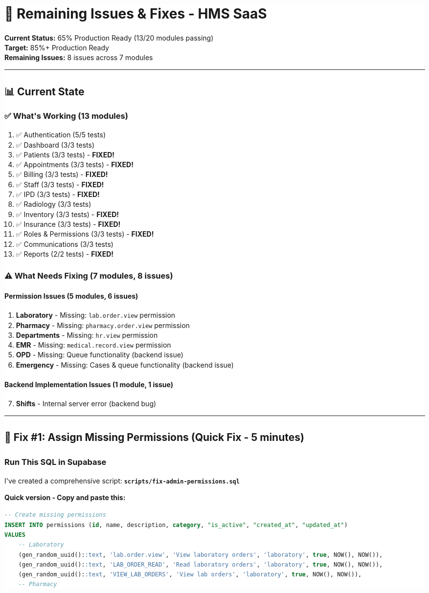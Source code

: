 # 🔧 Remaining Issues & Fixes - HMS SaaS

**Current Status:** 65% Production Ready (13/20 modules passing)  
**Target:** 85%+ Production Ready  
**Remaining Issues:** 8 issues across 7 modules

---

## 📊 Current State

### ✅ What's Working (13 modules)
1. ✅ Authentication (5/5 tests)
2. ✅ Dashboard (3/3 tests)
3. ✅ Patients (3/3 tests) - **FIXED!**
4. ✅ Appointments (3/3 tests) - **FIXED!**
5. ✅ Billing (3/3 tests) - **FIXED!**
6. ✅ Staff (3/3 tests) - **FIXED!**
7. ✅ IPD (3/3 tests) - **FIXED!**
8. ✅ Radiology (3/3 tests)
9. ✅ Inventory (3/3 tests) - **FIXED!**
10. ✅ Insurance (3/3 tests) - **FIXED!**
11. ✅ Roles & Permissions (3/3 tests) - **FIXED!**
12. ✅ Communications (3/3 tests)
13. ✅ Reports (2/2 tests) - **FIXED!**

### ⚠️ What Needs Fixing (7 modules, 8 issues)

#### Permission Issues (5 modules, 6 issues)
1. **Laboratory** - Missing: `lab.order.view` permission
2. **Pharmacy** - Missing: `pharmacy.order.view` permission
3. **Departments** - Missing: `hr.view` permission
4. **EMR** - Missing: `medical.record.view` permission
5. **OPD** - Missing: Queue functionality (backend issue)
6. **Emergency** - Missing: Cases & queue functionality (backend issue)

#### Backend Implementation Issues (1 module, 1 issue)
7. **Shifts** - Internal server error (backend bug)

---

## 🔧 Fix #1: Assign Missing Permissions (Quick Fix - 5 minutes)

### Run This SQL in Supabase

I've created a comprehensive script: **`scripts/fix-admin-permissions.sql`**

**Quick version - Copy and paste this:**

```sql
-- Create missing permissions
INSERT INTO permissions (id, name, description, category, "is_active", "created_at", "updated_at")
VALUES 
    -- Laboratory
    (gen_random_uuid()::text, 'lab.order.view', 'View laboratory orders', 'laboratory', true, NOW(), NOW()),
    (gen_random_uuid()::text, 'LAB_ORDER_READ', 'Read laboratory orders', 'laboratory', true, NOW(), NOW()),
    (gen_random_uuid()::text, 'VIEW_LAB_ORDERS', 'View lab orders', 'laboratory', true, NOW(), NOW()),
    -- Pharmacy
```